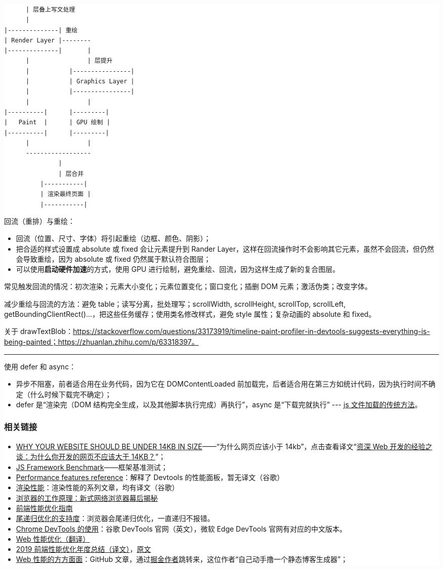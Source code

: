 ```
      | 层叠上写文处理
      |
|--------------| 重绘
| Render Layer |--------
|--------------|       |
      |                | 层提升
      |           |----------------|
      |           | Graphics Layer |
      |           |----------------|
      |                |
|----------|      |---------|
|   Paint  |      | GPU 绘制 |
|----------|      |---------|
      |                |
      ------------------
               |
               | 层合并
          |-----------|
          | 渲染最终页面 |
          |-----------|
```


回流（重排）与重绘：
- 回流（位置、尺寸、字体）将引起重绘（边框、颜色、阴影）；
- 把合适的样式设置成 absolute 或 fixed 会让元素提升到 Rander Layer，这样在回流操作时不会影响其它元素，虽然不会回流，但仍然会导致重绘，因为 absolute 或 fixed 仍然属于默认符合图层；
- 可以使用**启动硬件加速**的方式，使用 GPU 进行绘制，避免重绘、回流，因为这样生成了新的复合图层。

常见触发回流的情况：初次渲染；元素大小变化；元素位置变化；窗口变化；插删 DOM 元素；激活伪类；改变字体。

减少重绘与回流的方法：避免 table；读写分离，批处理写；scrollWidth, scrollHeight, scrollTop, scrollLeft, getBoundingClientRect()...，把这些任务缓存；使用类名修改样式，避免 style 属性；复杂动画的 absolute 和 fixed。

关于 drawTextBlob：https://stackoverflow.com/questions/33173919/timeline-paint-profiler-in-devtools-suggests-everything-is-being-painted；https://zhuanlan.zhihu.com/p/63318397。

---

使用 defer 和 async：

- 异步不阻塞，前者适合用在业务代码，因为它在 DOMContentLoaded 前加载完，后者适合用在第三方如统计代码，因为执行时间不确定（什么时候下载完不确定）；
- defer 是“渲染完（DOM 结构完全生成，以及其他脚本执行完成）再执行”，async 是“下载完就执行” --- [js 文件加载的传统方法](https://es6.ruanyifeng.com/#docs/module-loader#%E4%BC%A0%E7%BB%9F%E6%96%B9%E6%B3%95)。

### 相关链接

- [WHY YOUR WEBSITE SHOULD BE UNDER 14KB IN SIZE](https://endtimes.dev/why-your-website-should-be-under-14kb-in-size/)——“为什么网页应该小于 14kb”，点击查看译文“[资深 Web 开发的经验之谈：为什么你开发的网页不应该大于 14KB？](https://www.infoq.cn/article/r1bgrqiboqe5exgopmqi)”；
- [JS Framework Benchmark](https://krausest.github.io/js-framework-benchmark/current.html)——框架基准测试；
- [Performance features reference](https://developer.chrome.com/docs/devtools/evaluate-performance/reference/)：解释了 Devtools 的性能面板，暂无译文（谷歌）
- [渲染性能](https://developers.google.com/web/fundamentals/performance/rendering)：渲染性能的系列文章，均有译文（谷歌）
- [浏览器的工作原理：新式网络浏览器幕后揭秘](https://www.html5rocks.com/zh/tutorials/internals/howbrowserswork/#Introduction)
- [前端性能优化指南](https://segmentfault.com/a/1190000020867090)
- [尾递归优化的支持度](http://kangax.github.io/compat-table/es6/)：浏览器会尾递归优化，一直递归不报错。
- [Chrome DevTools 的使用](https://developers.google.com/web/tools/chrome-devtools/network/reference?utm_source=devtools#timing-explanation)：谷歌 DevTools 官网（英文），微软 Edge DevTools 官网有对应的中文版本。
- [Web 性能优化（翻译）](https://www.bilibili.com/read/cv7148970)
- [2019 前端性能优化年度总结（译文）](https://github.com/xitu/gold-miner/blob/master/TODO1/front-end-performance-checklist-2019-pdf-pages-6.md#62-%E6%98%AF%E5%90%A6%E8%AE%BE%E7%BD%AE%E4%BA%86%E6%8C%81%E7%BB%AD%E7%9B%91%E6%8E%A7)，[原文](https://www.smashingmagazine.com/2021/01/front-end-performance-2021-free-pdf-checklist/)
- [Web 性能的方方面面](https://github.com/laoqiren/web-performance)：GitHub 文章，通过[掘金作者](https://juejin.cn/user/1697301683260343)跳转来，这位作者“自己动手撸一个静态博客生成器”；